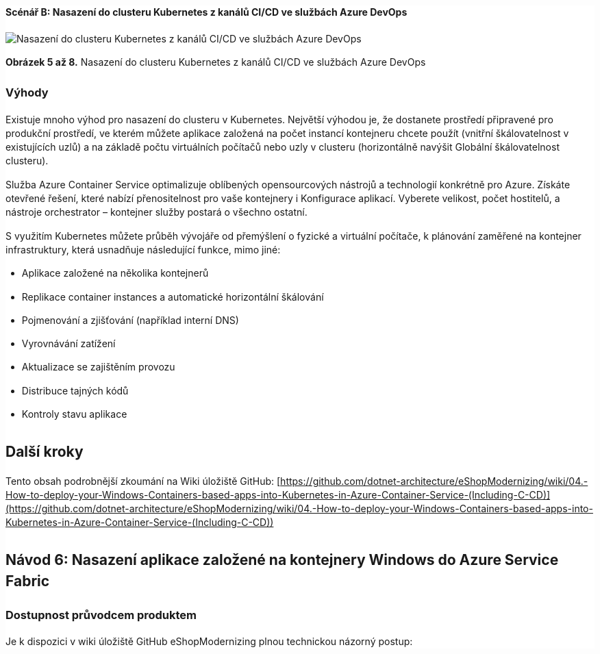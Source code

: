 #### <a name="scenario-b-deploy-to-a-kubernetes-cluster-from-cicd-pipelines-in-azure-devops-services"></a>Scénář B: Nasazení do clusteru Kubernetes z kanálů CI/CD ve službách Azure DevOps

![Nasazení do clusteru Kubernetes z kanálů CI/CD ve službách Azure DevOps](./media/image5-8.png)

**Obrázek 5 až 8.** Nasazení do clusteru Kubernetes z kanálů CI/CD ve službách Azure DevOps

### <a name="benefits"></a>Výhody

Existuje mnoho výhod pro nasazení do clusteru v Kubernetes. Největší výhodou je, že dostanete prostředí připravené pro produkční prostředí, ve kterém můžete aplikace založená na počet instancí kontejneru chcete použít (vnitřní škálovatelnost v existujících uzlů) a na základě počtu virtuálních počítačů nebo uzly v clusteru (horizontálně navýšit Globální škálovatelnost clusteru).

Služba Azure Container Service optimalizuje oblíbených opensourcových nástrojů a technologií konkrétně pro Azure. Získáte otevřené řešení, které nabízí přenositelnost pro vaše kontejnery i Konfigurace aplikací. Vyberete velikost, počet hostitelů, a nástroje orchestrator – kontejner služby postará o všechno ostatní.

S využitím Kubernetes můžete průběh vývojáře od přemýšlení o fyzické a virtuální počítače, k plánování zaměřené na kontejner infrastruktury, která usnadňuje následující funkce, mimo jiné:

- Aplikace založené na několika kontejnerů

- Replikace container instances a automatické horizontální škálování

- Pojmenování a zjišťování (například interní DNS)

- Vyrovnávání zatížení

- Aktualizace se zajištěním provozu

- Distribuce tajných kódů

- Kontroly stavu aplikace

## <a name="next-steps"></a>Další kroky

Tento obsah podrobnější zkoumání na Wiki úložiště GitHub: [https://github.com/dotnet-architecture/eShopModernizing/wiki/04.-How-to-deploy-your-Windows-Containers-based-apps-into-Kubernetes-in-Azure-Container-Service-(Including-C-CD)](https://github.com/dotnet-architecture/eShopModernizing/wiki/04.-How-to-deploy-your-Windows-Containers-based-apps-into-Kubernetes-in-Azure-Container-Service-(Including-C-CD))

## <a name="walkthrough-6-deploy-your-windows-containers-based-apps-to-azure-service-fabric"></a>Návod 6: Nasazení aplikace založené na kontejnery Windows do Azure Service Fabric

### <a name="technical-walkthrough-availability"></a>Dostupnost průvodcem produktem

Je k dispozici v wiki úložiště GitHub eShopModernizing plnou technickou názorný postup:
